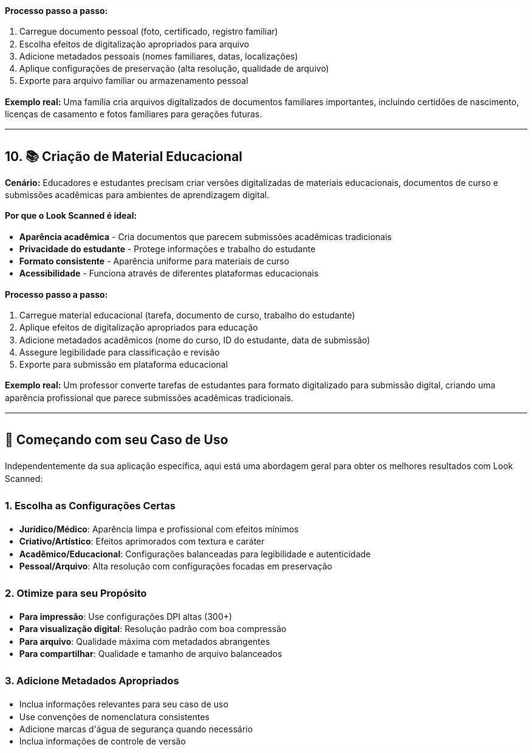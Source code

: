 **Processo passo a passo:**
1. Carregue documento pessoal (foto, certificado, registro familiar)
2. Escolha efeitos de digitalização apropriados para arquivo
3. Adicione metadados pessoais (nomes familiares, datas, localizações)
4. Aplique configurações de preservação (alta resolução, qualidade de arquivo)
5. Exporte para arquivo familiar ou armazenamento pessoal

**Exemplo real:** Uma família cria arquivos digitalizados de documentos familiares importantes, incluindo certidões de nascimento, licenças de casamento e fotos familiares para gerações futuras.

---

## 10. 📚 Criação de Material Educacional

**Cenário:** Educadores e estudantes precisam criar versões digitalizadas de materiais educacionais, documentos de curso e submissões acadêmicas para ambientes de aprendizagem digital.

**Por que o Look Scanned é ideal:**
- **Aparência acadêmica** - Cria documentos que parecem submissões acadêmicas tradicionais
- **Privacidade do estudante** - Protege informações e trabalho do estudante
- **Formato consistente** - Aparência uniforme para materiais de curso
- **Acessibilidade** - Funciona através de diferentes plataformas educacionais

**Processo passo a passo:**
1. Carregue material educacional (tarefa, documento de curso, trabalho do estudante)
2. Aplique efeitos de digitalização apropriados para educação
3. Adicione metadados acadêmicos (nome do curso, ID do estudante, data de submissão)
4. Assegure legibilidade para classificação e revisão
5. Exporte para submissão em plataforma educacional

**Exemplo real:** Um professor converte tarefas de estudantes para formato digitalizado para submissão digital, criando uma aparência profissional que parece submissões acadêmicas tradicionais.

---

## 🎯 Começando com seu Caso de Uso

Independentemente da sua aplicação específica, aqui está uma abordagem geral para obter os melhores resultados com Look Scanned:

### 1. **Escolha as Configurações Certas**
- **Jurídico/Médico**: Aparência limpa e profissional com efeitos mínimos
- **Criativo/Artístico**: Efeitos aprimorados com textura e caráter
- **Acadêmico/Educacional**: Configurações balanceadas para legibilidade e autenticidade
- **Pessoal/Arquivo**: Alta resolução com configurações focadas em preservação

### 2. **Otimize para seu Propósito**
- **Para impressão**: Use configurações DPI altas (300+)
- **Para visualização digital**: Resolução padrão com boa compressão
- **Para arquivo**: Qualidade máxima com metadados abrangentes
- **Para compartilhar**: Qualidade e tamanho de arquivo balanceados

### 3. **Adicione Metadados Apropriados**
- Inclua informações relevantes para seu caso de uso
- Use convenções de nomenclatura consistentes
- Adicione marcas d'água de segurança quando necessário
- Inclua informações de controle de versão
